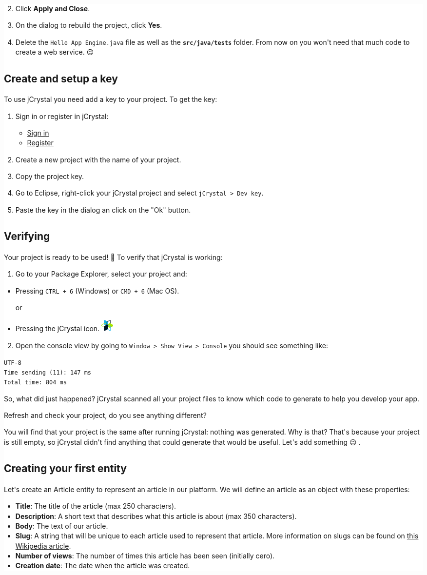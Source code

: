 2. Click **Apply and Close**. 

3. On the dialog to rebuild the project, click **Yes**.

4. Delete the `Hello App Engine.java` file as well as the **`src/java/tests`** folder. From now on you won't need that much code to create a web service. :wink: 


## Create and setup a key
To use jCrystal you need add a key to your project. To get the key:

1. Sign in or register in jCrystal:
    - [Sign in](https://jcrystal.dev/#/index/login)
    - [Register](https://jcrystal.dev/#/index/registry)

2. Create a new project with the name of your project.

3. Copy the project key.

4. Go to Eclipse, right-click your jCrystal project and select `jCrystal > Dev key`.

5. Paste the key in the dialog an click on the "Ok" button.

## Verifying
Your project is ready to be used! :tada: To verify that jCrystal is working:

1. Go to your Package Explorer, select your project and: 
- Pressing  `CTRL + 6` (Windows) or `CMD + 6` (Mac OS).

    or
- Pressing the jCrystal icon. <img src="../images/logo_min.png" alt="jCrystal Logo">

2. Open the console view by going to `Window > Show View > Console` you should see something like:

```
UTF-8
Time sending (11): 147 ms
Total time: 804 ms
```

So, what did just happened? jCrystal scanned all your project files to know which code to generate to help you develop your app. 

Refresh and check your project, do you see anything different? 

You will find that your project is the same after running jCrystal: nothing was generated. Why is that? That's because your project is still empty, so jCrystal didn't find anything that could generate that would be useful. Let's add something :wink: . 

## Creating your first entity

Let's create an Article entity to represent an article in our platform. We will define an article as an object with these properties:
- **Title**: The title of the article (max 250 characters).
- **Description**: A short text that describes what this article is about (max 350 characters).
- **Body**: The text of our article.
- **Slug**: A string that will be unique to each article used to represent that article. More information on slugs can be found on [this Wikipedia article](https://en.wikipedia.org/wiki/Clean_URL#Slug).
- **Number of views**: The number of times this article has been seen (initially cero). 
- **Creation date**: The date when the article was created.
